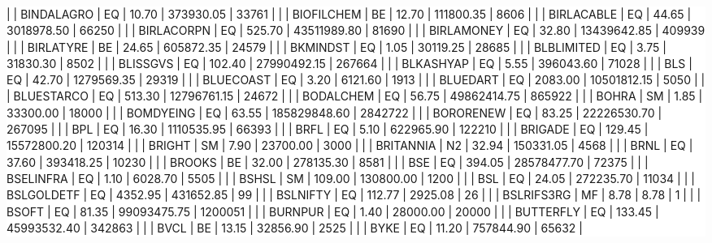 |  | BINDALAGRO | EQ | 10.70 | 373930.05 | 33761 |
|  | BIOFILCHEM | BE | 12.70 | 111800.35 | 8606 |
|  | BIRLACABLE | EQ | 44.65 | 3018978.50 | 66250 |
|  | BIRLACORPN | EQ | 525.70 | 43511989.80 | 81690 |
|  | BIRLAMONEY | EQ | 32.80 | 13439642.85 | 409939 |
|  | BIRLATYRE | BE | 24.65 | 605872.35 | 24579 |
|  | BKMINDST | EQ | 1.05 | 30119.25 | 28685 |
|  | BLBLIMITED | EQ | 3.75 | 31830.30 | 8502 |
|  | BLISSGVS | EQ | 102.40 | 27990492.15 | 267664 |
|  | BLKASHYAP | EQ | 5.55 | 396043.60 | 71028 |
|  | BLS | EQ | 42.70 | 1279569.35 | 29319 |
|  | BLUECOAST | EQ | 3.20 | 6121.60 | 1913 |
|  | BLUEDART | EQ | 2083.00 | 10501812.15 | 5050 |
|  | BLUESTARCO | EQ | 513.30 | 12796761.15 | 24672 |
|  | BODALCHEM | EQ | 56.75 | 49862414.75 | 865922 |
|  | BOHRA | SM | 1.85 | 33300.00 | 18000 |
|  | BOMDYEING | EQ | 63.55 | 185829848.60 | 2842722 |
|  | BORORENEW | EQ | 83.25 | 22226530.70 | 267095 |
|  | BPL | EQ | 16.30 | 1110535.95 | 66393 |
|  | BRFL | EQ | 5.10 | 622965.90 | 122210 |
|  | BRIGADE | EQ | 129.45 | 15572800.20 | 120314 |
|  | BRIGHT | SM | 7.90 | 23700.00 | 3000 |
|  | BRITANNIA | N2 | 32.94 | 150331.05 | 4568 |
|  | BRNL | EQ | 37.60 | 393418.25 | 10230 |
|  | BROOKS | BE | 32.00 | 278135.30 | 8581 |
|  | BSE | EQ | 394.05 | 28578477.70 | 72375 |
|  | BSELINFRA | EQ | 1.10 | 6028.70 | 5505 |
|  | BSHSL | SM | 109.00 | 130800.00 | 1200 |
|  | BSL | EQ | 24.05 | 272235.70 | 11034 |
|  | BSLGOLDETF | EQ | 4352.95 | 431652.85 | 99 |
|  | BSLNIFTY | EQ | 112.77 | 2925.08 | 26 |
|  | BSLRIFS3RG | MF | 8.78 | 8.78 | 1 |
|  | BSOFT | EQ | 81.35 | 99093475.75 | 1200051 |
|  | BURNPUR | EQ | 1.40 | 28000.00 | 20000 |
|  | BUTTERFLY | EQ | 133.45 | 45993532.40 | 342863 |
|  | BVCL | BE | 13.15 | 32856.90 | 2525 |
|  | BYKE | EQ | 11.20 | 757844.90 | 65632 |